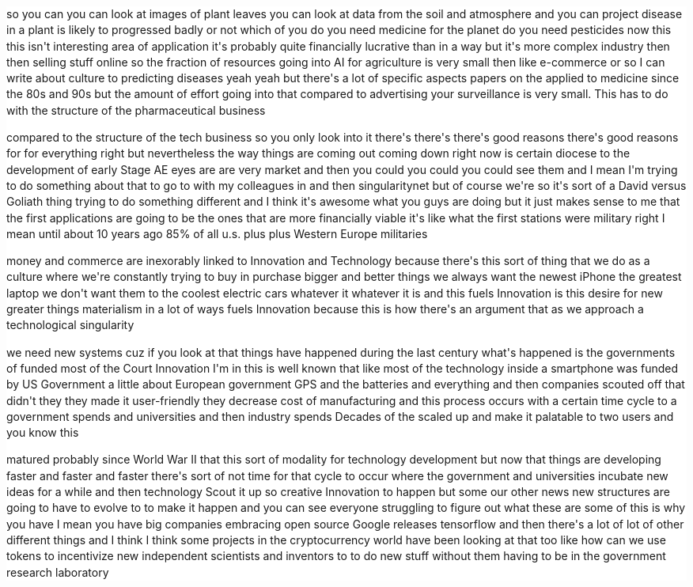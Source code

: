 <timemark seconds="1954" />

so you can you can look at images of plant leaves you can look at data from the soil and atmosphere and you can project disease in a plant is likely to progressed badly or not which of you do you need medicine for the planet do you need pesticides now this this isn't interesting area of application it's probably quite financially lucrative than in a way but it's more complex industry then then selling stuff online so the fraction of resources going into AI for agriculture is very small then like e-commerce or so I can write about culture to predicting diseases yeah yeah but there's a lot of specific aspects papers on the applied to medicine since the 80s and 90s but the amount of effort going into that compared to advertising your surveillance is very small. This has to do with the structure of the pharmaceutical business

<timemark seconds="2014" />

compared to the structure of the tech business so you only look into it there's there's there's good reasons there's good reasons for for everything right but nevertheless the way things are coming out coming down right now is certain diocese to the development of early Stage AE eyes are are very market and then you could you could you could see them and I mean I'm trying to do something about that to go to with my colleagues in and then singularitynet but of course we're so it's sort of a David versus Goliath thing trying to do something different and I think it's awesome what you guys are doing but it just makes sense to me that the first applications are going to be the ones that are more financially viable it's like what the first stations were military right I mean until about 10 years ago 85% of all u.s. plus plus Western Europe militaries

<timemark seconds="2074" />

money and commerce are inexorably linked to Innovation and Technology because there's this sort of thing that we do as a culture where we're constantly trying to buy in purchase bigger and better things we always want the newest iPhone the greatest laptop we don't want them to the coolest electric cars whatever it whatever it is and this fuels Innovation is this desire for new greater things materialism in a lot of ways fuels Innovation because this is how there's an argument that as we approach a technological singularity

<timemark seconds="2112" />

we need new systems cuz if you look at that things have happened during the last century what's happened is the governments of funded most of the Court Innovation I'm in this is well known that like most of the technology inside a smartphone was funded by US Government a little about European government GPS and the batteries and everything and then companies scouted off that didn't they they made it user-friendly they decrease cost of manufacturing and this process occurs with a certain time cycle to a government spends and universities and then industry spends Decades of the scaled up and make it palatable to two users and you know this

<timemark seconds="2159" />

matured probably since World War II that this sort of modality for technology development but now that things are developing faster and faster and faster there's sort of not time for that cycle to occur where the government and universities incubate new ideas for a while and then technology Scout it up so creative Innovation to happen but some our other news new structures are going to have to evolve to to make it happen and you can see everyone struggling to figure out what these are some of this is why you have I mean you have big companies embracing open source Google releases tensorflow and then there's a lot of lot of other different things and I think I think some projects in the cryptocurrency world have been looking at that too like how can we use tokens to incentivize new independent scientists and inventors to to do new stuff without them having to be in the government research laboratory
